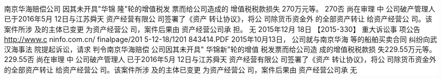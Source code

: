 南京华海赔偿公司
因其未开具"华锦
隆"轮的增值税发
票而给公司造成的
增值税税款损失
270万元等。
270否
尚在审理
中
公司破产管理人
已于2016年5月
12日与江苏舜天
资产经营有限公
司签署了《资产
转让协议》，将公
司除货币资金外
的全部资产转让
给资产经营公
司。该案件所涉
及的主体已变更
为资产经营公
司，案件后果由
资产经营公司承
担。
无
2015年12月
18日
【2015-330】
重大诉讼事
项公告
http://www.c
ninfo.com.cn/
finalpage/201
5-12-18/1201
843414.PDF
2015年10月13日，
公司就与南京华海
等的船舶买卖合同
纠纷向武汉海事法
院提起诉讼，请求
判令南京华海赔偿
公司因其未开具"
华锦新"轮的增值
税发票而给公司造
成的增值税税款损
失229.55万元等。
229.55否
尚在审理
中
公司破产管理人
已于2016年5月
12日与江苏舜天
资产经营有限公
司签署了《资产
转让协议》，将公
司除货币资金外
的全部资产转让
给资产经营公
司。该案件所涉
及的主体已变更
为资产经营公
司，案件后果由
资产经营公司承
无